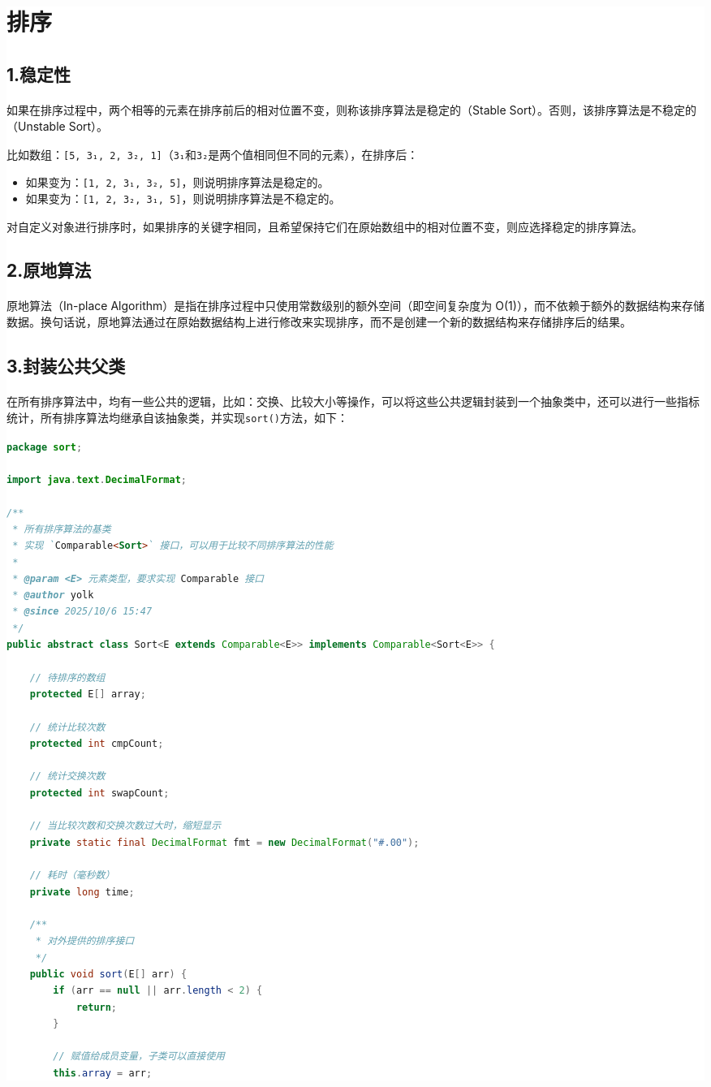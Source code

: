 # 排序

## 1.稳定性

如果在排序过程中，两个相等的元素在排序前后的相对位置不变，则称该排序算法是稳定的（Stable Sort）。否则，该排序算法是不稳定的（Unstable Sort）。

比如数组：`[5, 3₁, 2, 3₂, 1]`（`3₁`和`3₂`是两个值相同但不同的元素），在排序后：

- 如果变为：`[1, 2, 3₁, 3₂, 5]`，则说明排序算法是稳定的。
- 如果变为：`[1, 2, 3₂, 3₁, 5]`，则说明排序算法是不稳定的。

对自定义对象进行排序时，如果排序的关键字相同，且希望保持它们在原始数组中的相对位置不变，则应选择稳定的排序算法。

## 2.原地算法

原地算法（In-place Algorithm）是指在排序过程中只使用常数级别的额外空间（即空间复杂度为 O(1)），而不依赖于额外的数据结构来存储数据。换句话说，原地算法通过在原始数据结构上进行修改来实现排序，而不是创建一个新的数据结构来存储排序后的结果。

## 3.封装公共父类

在所有排序算法中，均有一些公共的逻辑，比如：交换、比较大小等操作，可以将这些公共逻辑封装到一个抽象类中，还可以进行一些指标统计，所有排序算法均继承自该抽象类，并实现`sort()`方法，如下：

```java
package sort;

import java.text.DecimalFormat;

/**
 * 所有排序算法的基类
 * 实现 `Comparable<Sort>` 接口，可以用于比较不同排序算法的性能
 *
 * @param <E> 元素类型，要求实现 Comparable 接口
 * @author yolk
 * @since 2025/10/6 15:47
 */
public abstract class Sort<E extends Comparable<E>> implements Comparable<Sort<E>> {

    // 待排序的数组
    protected E[] array;

    // 统计比较次数
    protected int cmpCount;

    // 统计交换次数
    protected int swapCount;

    // 当比较次数和交换次数过大时，缩短显示
    private static final DecimalFormat fmt = new DecimalFormat("#.00");

    // 耗时（毫秒数）
    private long time;

    /**
     * 对外提供的排序接口
     */
    public void sort(E[] arr) {
        if (arr == null || arr.length < 2) {
            return;
        }

        // 赋值给成员变量，子类可以直接使用
        this.array = arr;

```